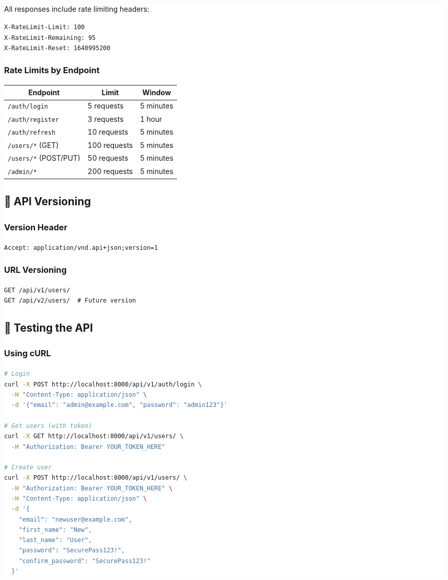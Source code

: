 All responses include rate limiting headers:

```http
X-RateLimit-Limit: 100
X-RateLimit-Remaining: 95
X-RateLimit-Reset: 1640995200
```

### Rate Limits by Endpoint

| Endpoint | Limit | Window |
|----------|-------|--------|
| `/auth/login` | 5 requests | 5 minutes |
| `/auth/register` | 3 requests | 1 hour |
| `/auth/refresh` | 10 requests | 5 minutes |
| `/users/*` (GET) | 100 requests | 5 minutes |
| `/users/*` (POST/PUT) | 50 requests | 5 minutes |
| `/admin/*` | 200 requests | 5 minutes |

## 📝 API Versioning

### Version Header

```http
Accept: application/vnd.api+json;version=1
```

### URL Versioning

```http
GET /api/v1/users/
GET /api/v2/users/  # Future version
```

## 🧪 Testing the API

### Using cURL

```bash
# Login
curl -X POST http://localhost:8000/api/v1/auth/login \
  -H "Content-Type: application/json" \
  -d '{"email": "admin@example.com", "password": "admin123"}'

# Get users (with token)
curl -X GET http://localhost:8000/api/v1/users/ \
  -H "Authorization: Bearer YOUR_TOKEN_HERE"

# Create user
curl -X POST http://localhost:8000/api/v1/users/ \
  -H "Authorization: Bearer YOUR_TOKEN_HERE" \
  -H "Content-Type: application/json" \
  -d '{
    "email": "newuser@example.com",
    "first_name": "New",
    "last_name": "User",
    "password": "SecurePass123!",
    "confirm_password": "SecurePass123!"
  }'
```
